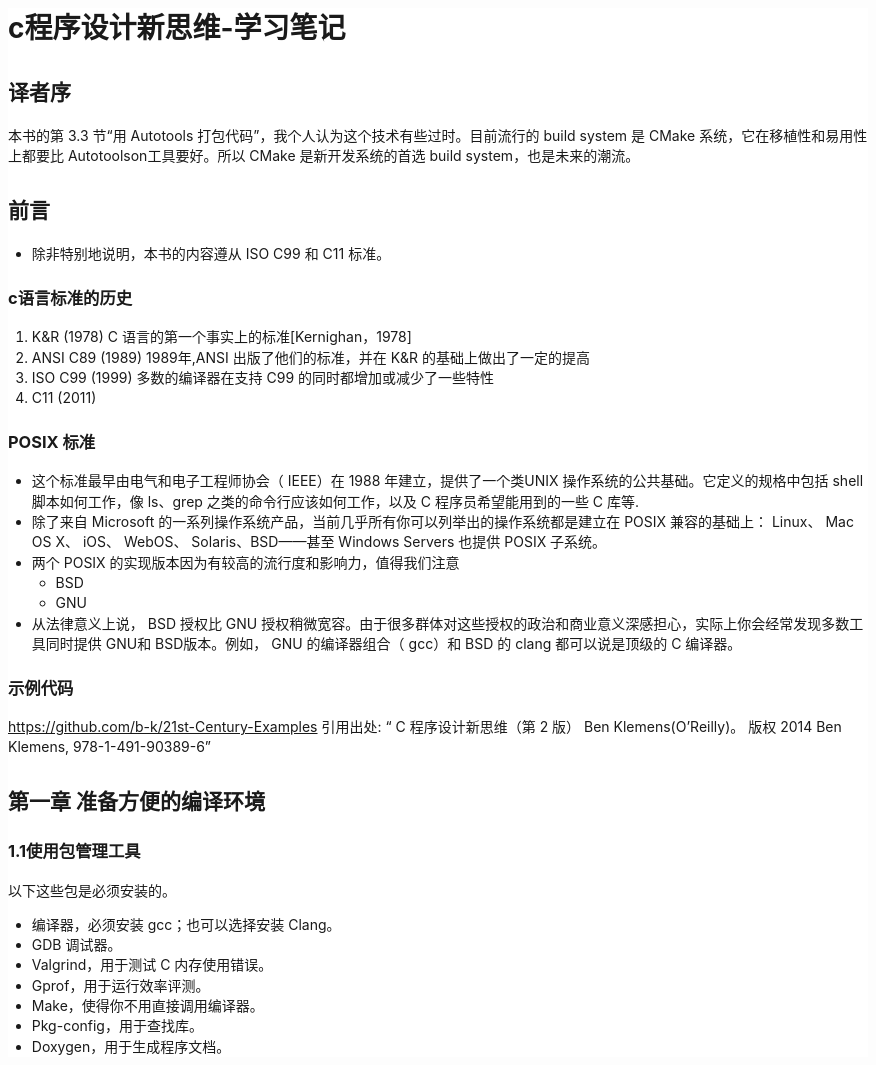 # c程序设计新思维-学习笔记

## 译者序

本书的第 3.3 节“用 Autotools 打包代码”，我个人认为这个技术有些过时。目前流行的 build system 是 CMake 系统，它在移植性和易用性上都要比 Autotoolson工具要好。所以 CMake 是新开发系统的首选 build system，也是未来的潮流。

## 前言

- 除非特别地说明，本书的内容遵从 ISO C99 和 C11 标准。

### c语言标准的历史

1. K&R (1978) C 语言的第一个事实上的标准[Kernighan，1978]
2. ANSI C89 (1989) 1989年,ANSI 出版了他们的标准，并在 K&R 的基础上做出了一定的提高
3. ISO C99 (1999) 多数的编译器在支持 C99 的同时都增加或减少了一些特性
4. C11 (2011)

### POSIX 标准

- 这个标准最早由电气和电子工程师协会（ IEEE）在 1988 年建立，提供了一个类UNIX 操作系统的公共基础。它定义的规格中包括 shell 脚本如何工作，像 ls、grep 之类的命令行应该如何工作，以及 C 程序员希望能用到的一些 C 库等.
- 除了来自 Microsoft 的一系列操作系统产品，当前几乎所有你可以列举出的操作系统都是建立在 POSIX 兼容的基础上： Linux、 Mac OS X、 iOS、 WebOS、 Solaris、BSD——甚至 Windows Servers 也提供 POSIX 子系统。
- 两个 POSIX 的实现版本因为有较高的流行度和影响力，值得我们注意
  - BSD
  - GNU
- 从法律意义上说， BSD 授权比 GNU 授权稍微宽容。由于很多群体对这些授权的政治和商业意义深感担心，实际上你会经常发现多数工具同时提供 GNU和 BSD版本。例如， GNU 的编译器组合（ gcc）和 BSD 的 clang 都可以说是顶级的 C 编译器。

### 示例代码

<https://github.com/b-k/21st-Century-Examples>
引用出处:
  “ C 程序设计新思维（第 2 版） Ben Klemens(O’Reilly)。 版权 2014 Ben Klemens, 978-1-491-90389-6”

## 第一章 准备方便的编译环境

### 1.1使用包管理工具

以下这些包是必须安装的。
- 编译器，必须安装 gcc；也可以选择安装 Clang。
- GDB 调试器。
- Valgrind，用于测试 C 内存使用错误。
- Gprof，用于运行效率评测。
- Make，使得你不用直接调用编译器。
- Pkg-config，用于查找库。
- Doxygen，用于生成程序文档。

